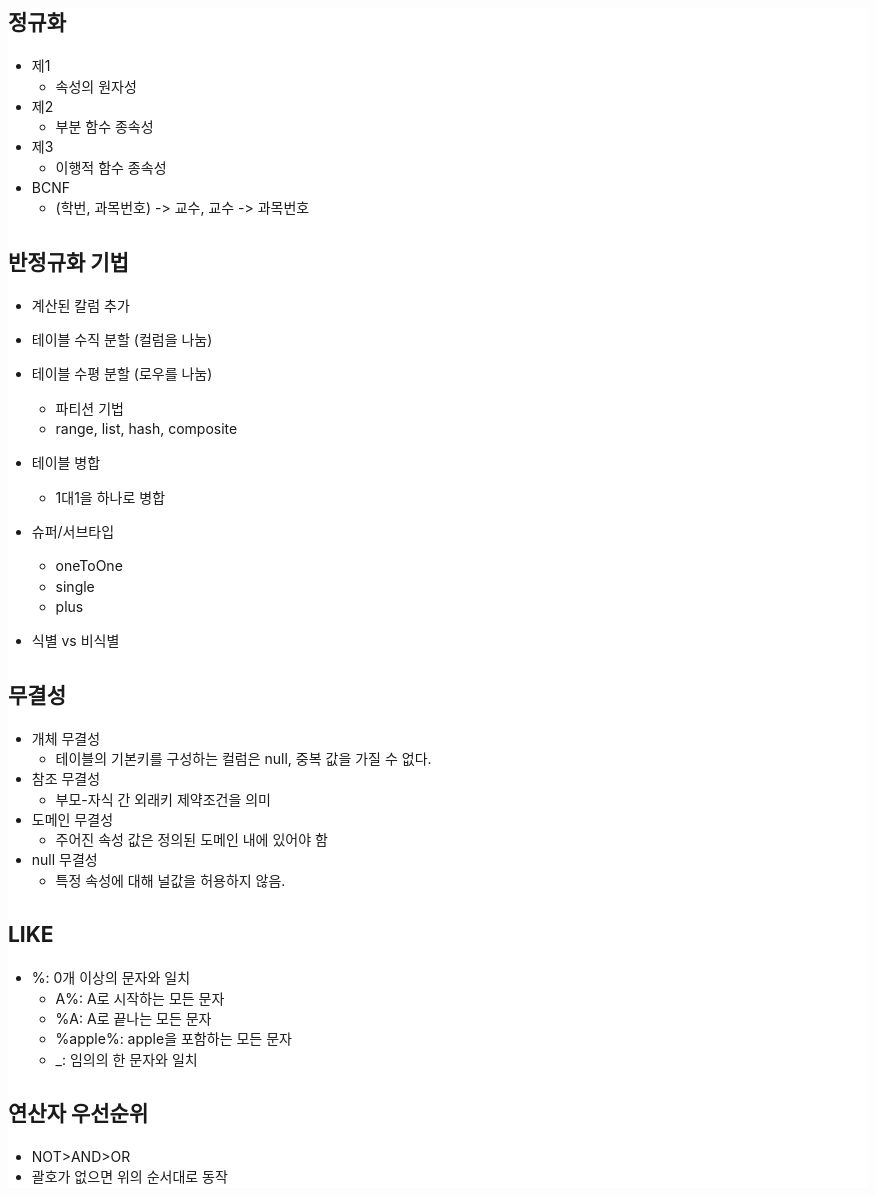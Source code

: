 ## 정규화

- 제1
  - 속성의 원자성
- 제2
  - 부분 함수 종속성
- 제3
  - 이행적 함수 종속성
- BCNF
  - (학번, 과목번호) -> 교수, 교수 -> 과목번호

## 반정규화 기법

- 계산된 칼럼 추가
- 테이블 수직 분할 (컬럼을 나눔)
- 테이블 수평 분할 (로우를 나눔)
  - 파티션 기법
  - range, list, hash, composite
- 테이블 병합
  - 1대1을 하나로 병합
- 슈퍼/서브타입

  - oneToOne
  - single
  - plus

- 식별 vs 비식별

## 무결성

- 개체 무결성
  - 테이블의 기본키를 구성하는 컬럼은 null, 중복 값을 가질 수 없다.
- 참조 무결성
  - 부모-자식 간 외래키 제약조건을 의미
- 도메인 무결성
  - 주어진 속성 값은 정의된 도메인 내에 있어야 함
- null 무결성
  - 특정 속성에 대해 널값을 허용하지 않음.

## LIKE

- %: 0개 이상의 문자와 일치
  - A%: A로 시작하는 모든 문자
  - %A: A로 끝나는 모든 문자
  - %apple%: apple을 포함하는 모든 문자
  - \_: 임의의 한 문자와 일치

## 연산자 우선순위

- NOT>AND>OR
- 괄호가 없으면 위의 순서대로 동작

